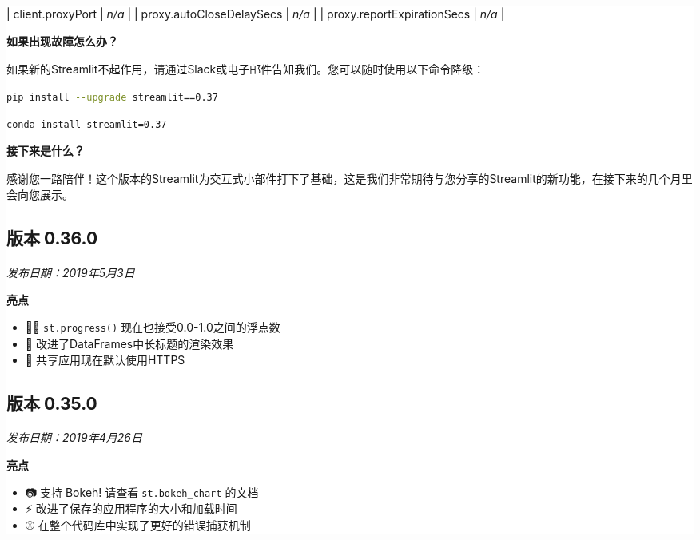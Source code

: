   | client.proxyPort           | _n/a_                 |
  | proxy.autoCloseDelaySecs   | _n/a_                 |
  | proxy.reportExpirationSecs | _n/a_                 |

**如果出现故障怎么办？**

如果新的Streamlit不起作用，请通过Slack或电子邮件告知我们。您可以随时使用以下命令降级：

```bash
pip install --upgrade streamlit==0.37
```

```bash
conda install streamlit=0.37
```

**接下来是什么？**

感谢您一路陪伴！这个版本的Streamlit为交互式小部件打下了基础，这是我们非常期待与您分享的Streamlit的新功能，在接下来的几个月里会向您展示。

## 版本 0.36.0

_发布日期：2019年5月3日_

**亮点**

- 🚣‍♀️ `st.progress()` 现在也接受0.0-1.0之间的浮点数
- 🤯 改进了DataFrames中长标题的渲染效果
- 🔐 共享应用现在默认使用HTTPS

## 版本 0.35.0

_发布日期：2019年4月26日_

**亮点**

- 📷 支持 Bokeh! 请查看 `st.bokeh_chart` 的文档
- ⚡️ 改进了保存的应用程序的大小和加载时间
- ⚾️ 在整个代码库中实现了更好的错误捕获机制